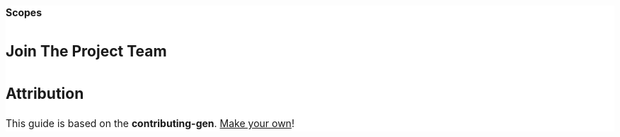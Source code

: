#### Scopes

 

## Join The Project Team 
 

 
## Attribution 
This guide is based on the **contributing-gen**. [Make your own](https://github.com/bttger/contributing-gen)!
